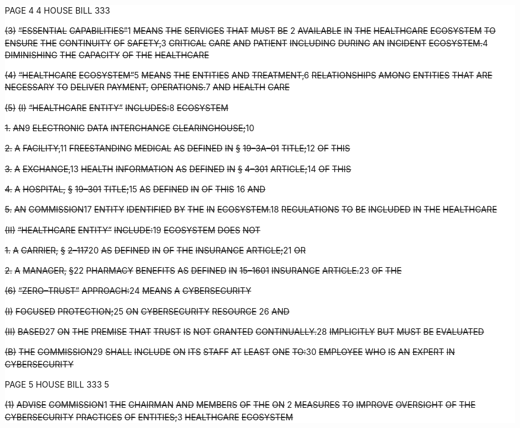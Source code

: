 PAGE 4
4 HOUSE BILL 333

~~(3)~~ ~~“ESSENTIAL~~ ~~CAPABILITIES”~~1 ~~MEANS~~ ~~THE~~ ~~SERVICES~~ ~~THAT~~ ~~MUST~~ ~~BE~~
2 ~~AVAILABLE~~ ~~IN~~ ~~THE~~ ~~HEALTHCARE~~ ~~ECOSYSTEM~~ ~~TO~~ ~~ENSURE~~ ~~THE~~ ~~CONTINUITY~~ ~~OF~~
~~SAFETY,~~3 ~~CRITICAL~~ ~~CARE~~ ~~AND~~ ~~PATIENT~~ ~~INCLUDING~~ ~~DURING~~ ~~AN~~ ~~INCIDENT~~
~~ECOSYSTEM.~~4 ~~DIMINISHING~~ ~~THE~~ ~~CAPACITY~~ ~~OF~~ ~~THE~~ ~~HEALTHCARE~~

~~(4)~~ ~~“HEALTHCARE~~ ~~ECOSYSTEM”~~5 ~~MEANS~~ ~~THE~~ ~~ENTITIES~~ ~~AND~~
~~TREATMENT,~~6 ~~RELATIONSHIPS~~ ~~AMONG~~ ~~ENTITIES~~ ~~THAT~~ ~~ARE~~ ~~NECESSARY~~ ~~TO~~ ~~DELIVER~~
~~PAYMENT,~~ ~~OPERATIONS.~~7 ~~AND~~ ~~HEALTH~~ ~~CARE~~

~~(5)~~ ~~(I)~~ ~~“HEALTHCARE~~ ~~ENTITY”~~ ~~INCLUDES:~~8 ~~ECOSYSTEM~~

~~1.~~ ~~AN~~9 ~~ELECTRONIC~~ ~~DATA~~ ~~INTERCHANGE~~
~~CLEARINGHOUSE;~~10

~~2.~~ ~~A~~ ~~FACILITY,~~11 ~~FREESTANDING~~ ~~MEDICAL~~ ~~AS~~ ~~DEFINED~~ ~~IN~~
~~§~~ ~~19–3A–01~~ ~~TITLE;~~12 ~~OF~~ ~~THIS~~

~~3.~~ ~~A~~ ~~EXCHANGE,~~13 ~~HEALTH~~ ~~INFORMATION~~ ~~AS~~ ~~DEFINED~~ ~~IN~~
~~§~~ ~~4–301~~ ~~ARTICLE;~~14 ~~OF~~ ~~THIS~~

~~4.~~ ~~A~~ ~~HOSPITAL,~~ ~~§~~ ~~19–301~~ ~~TITLE;~~15 ~~AS~~ ~~DEFINED~~ ~~IN~~ ~~OF~~ ~~THIS~~
16 ~~AND~~

~~5.~~ ~~AN~~ ~~COMMISSION~~17 ~~ENTITY~~ ~~IDENTIFIED~~ ~~BY~~ ~~THE~~ ~~IN~~
~~ECOSYSTEM.~~18 ~~REGULATIONS~~ ~~TO~~ ~~BE~~ ~~INCLUDED~~ ~~IN~~ ~~THE~~ ~~HEALTHCARE~~

~~(II)~~ ~~“HEALTHCARE~~ ~~ENTITY”~~ ~~INCLUDE:~~19 ~~ECOSYSTEM~~ ~~DOES~~ ~~NOT~~

~~1.~~ ~~A~~ ~~CARRIER,~~ ~~§~~ ~~2–117~~20 ~~AS~~ ~~DEFINED~~ ~~IN~~ ~~OF~~ ~~THE~~
~~INSURANCE~~ ~~ARTICLE;~~21 ~~OR~~

~~2.~~ ~~A~~ ~~MANAGER,~~ ~~§~~22 ~~PHARMACY~~ ~~BENEFITS~~ ~~AS~~ ~~DEFINED~~ ~~IN~~
~~15–1601~~ ~~INSURANCE~~ ~~ARTICLE.~~23 ~~OF~~ ~~THE~~

~~(6)~~ ~~“ZERO–TRUST”~~ ~~APPROACH:~~24 ~~MEANS~~ ~~A~~ ~~CYBERSECURITY~~

~~(I)~~ ~~FOCUSED~~ ~~PROTECTION;~~25 ~~ON~~ ~~CYBERSECURITY~~ ~~RESOURCE~~
26 ~~AND~~

~~(II)~~ ~~BASED~~27 ~~ON~~ ~~THE~~ ~~PREMISE~~ ~~THAT~~ ~~TRUST~~ ~~IS~~ ~~NOT~~ ~~GRANTED~~
~~CONTINUALLY.~~28 ~~IMPLICITLY~~ ~~BUT~~ ~~MUST~~ ~~BE~~ ~~EVALUATED~~

~~(B)~~ ~~THE~~ ~~COMMISSION~~29 ~~SHALL~~ ~~INCLUDE~~ ~~ON~~ ~~ITS~~ ~~STAFF~~ ~~AT~~ ~~LEAST~~ ~~ONE~~
~~TO:~~30 ~~EMPLOYEE~~ ~~WHO~~ ~~IS~~ ~~AN~~ ~~EXPERT~~ ~~IN~~ ~~CYBERSECURITY~~

PAGE 5
HOUSE BILL 333 5

~~(1)~~ ~~ADVISE~~ ~~COMMISSION~~1 ~~THE~~ ~~CHAIRMAN~~ ~~AND~~ ~~MEMBERS~~ ~~OF~~ ~~THE~~ ~~ON~~
2 ~~MEASURES~~ ~~TO~~ ~~IMPROVE~~ ~~OVERSIGHT~~ ~~OF~~ ~~THE~~ ~~CYBERSECURITY~~ ~~PRACTICES~~ ~~OF~~
~~ENTITIES;~~3 ~~HEALTHCARE~~ ~~ECOSYSTEM~~
